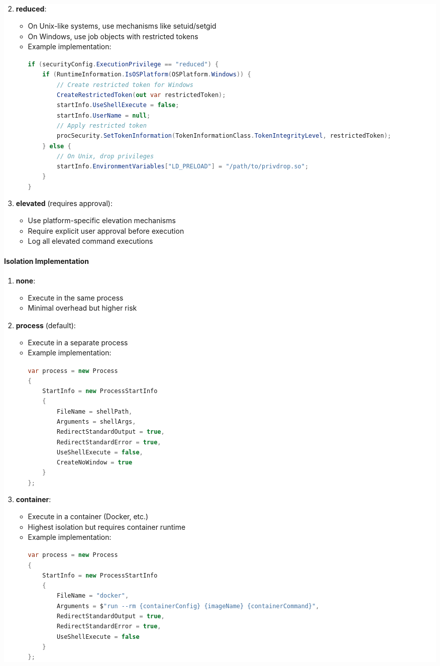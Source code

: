 2. **reduced**:
   - On Unix-like systems, use mechanisms like setuid/setgid
   - On Windows, use job objects with restricted tokens
   - Example implementation:
     ```c#
     if (securityConfig.ExecutionPrivilege == "reduced") {
         if (RuntimeInformation.IsOSPlatform(OSPlatform.Windows)) {
             // Create restricted token for Windows
             CreateRestrictedToken(out var restrictedToken);
             startInfo.UseShellExecute = false;
             startInfo.UserName = null;
             // Apply restricted token
             procSecurity.SetTokenInformation(TokenInformationClass.TokenIntegrityLevel, restrictedToken);
         } else {
             // On Unix, drop privileges
             startInfo.EnvironmentVariables["LD_PRELOAD"] = "/path/to/privdrop.so";
         }
     }
     ```

3. **elevated** (requires approval):
   - Use platform-specific elevation mechanisms
   - Require explicit user approval before execution
   - Log all elevated command executions

#### Isolation Implementation

1. **none**:
   - Execute in the same process
   - Minimal overhead but higher risk

2. **process** (default):
   - Execute in a separate process
   - Example implementation:
     ```c#
     var process = new Process
     {
         StartInfo = new ProcessStartInfo
         {
             FileName = shellPath,
             Arguments = shellArgs,
             RedirectStandardOutput = true,
             RedirectStandardError = true,
             UseShellExecute = false,
             CreateNoWindow = true
         }
     };
     ```

3. **container**:
   - Execute in a container (Docker, etc.)
   - Highest isolation but requires container runtime
   - Example implementation:
     ```c#
     var process = new Process
     {
         StartInfo = new ProcessStartInfo
         {
             FileName = "docker",
             Arguments = $"run --rm {containerConfig} {imageName} {containerCommand}",
             RedirectStandardOutput = true,
             RedirectStandardError = true,
             UseShellExecute = false
         }
     };